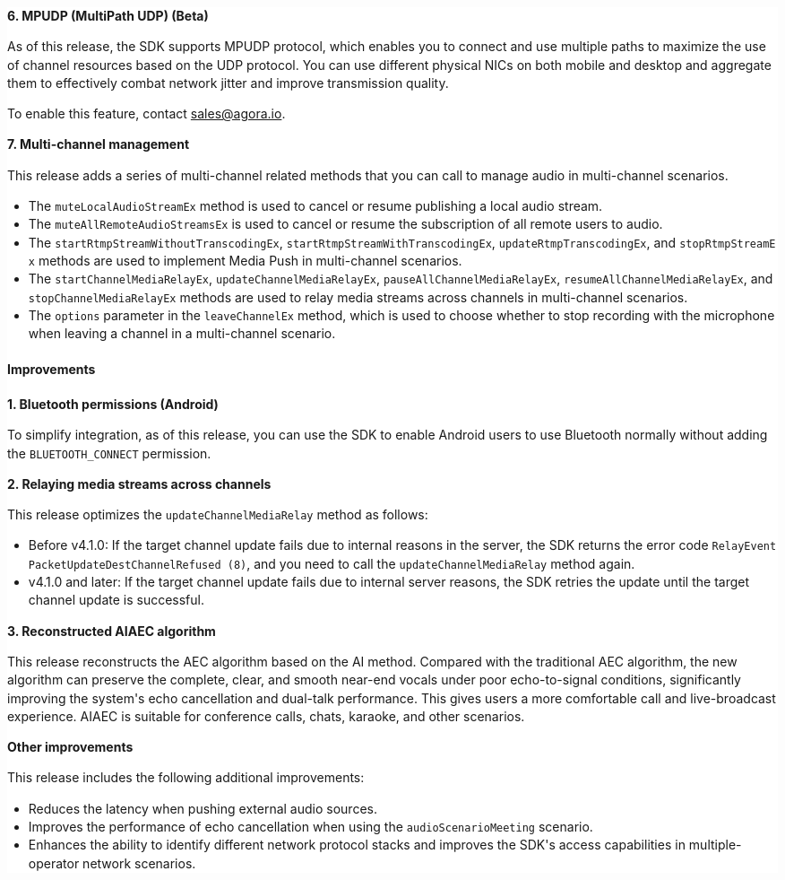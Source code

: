 **6. MPUDP (MultiPath UDP) (Beta)**

As of this release, the SDK supports MPUDP protocol, which enables you to connect and use multiple paths to maximize the use of channel resources based on the UDP protocol. You can use different physical NICs on both mobile and desktop and aggregate them to effectively combat network jitter and improve transmission quality.

<div class="alert info">To enable this feature, contact <a href="mailto:sales@agora.io">sales@agora.io</a>.</div>

**7. Multi-channel management**

This release adds a series of multi-channel related methods that you can call to manage audio in multi-channel scenarios.

- The `muteLocalAudioStreamEx` method is used to cancel or resume publishing a local audio stream.
- The `muteAllRemoteAudioStreamsEx` is used to cancel or resume the subscription of all remote users to audio.
- The `startRtmpStreamWithoutTranscodingEx`, `startRtmpStreamWithTranscodingEx`, `updateRtmpTranscodingEx`, and `stopRtmpStreamEx` methods are used to implement Media Push in multi-channel scenarios.
- The `startChannelMediaRelayEx`, `updateChannelMediaRelayEx`, `pauseAllChannelMediaRelayEx`, `resumeAllChannelMediaRelayEx`, and `stopChannelMediaRelayEx` methods are used to relay media streams across channels in multi-channel scenarios.
- The `options` parameter in the `leaveChannelEx` method, which is used to choose whether to stop recording with the microphone when leaving a channel in a multi-channel scenario.


#### Improvements

**1. Bluetooth permissions (Android)**

To simplify integration, as of this release, you can use the SDK to enable Android users to use Bluetooth normally without adding the `BLUETOOTH_CONNECT` permission.


**2. Relaying media streams across channels**

This release optimizes the `updateChannelMediaRelay` method as follows:

- Before v4.1.0: If the target channel update fails due to internal reasons in the server, the SDK returns the error code `RelayEventPacketUpdateDestChannelRefused (8)`, and you need to call the `updateChannelMediaRelay` method again.
- v4.1.0 and later: If the target channel update fails due to internal server reasons, the SDK retries the update until the target channel update is successful.


**3. Reconstructed AIAEC algorithm**

This release reconstructs the AEC algorithm based on the AI method. Compared with the traditional AEC algorithm, the new algorithm can preserve the complete, clear, and smooth near-end vocals under poor echo-to-signal conditions, significantly improving the system's echo cancellation and dual-talk performance. This gives users a more comfortable call and live-broadcast experience. AIAEC is suitable for conference calls, chats, karaoke, and other scenarios.

**Other improvements**

This release includes the following additional improvements:

- Reduces the latency when pushing external audio sources.
- Improves the performance of echo cancellation when using the `audioScenarioMeeting` scenario.
- Enhances the ability to identify different network protocol stacks and improves the SDK's access capabilities in multiple-operator network scenarios.
